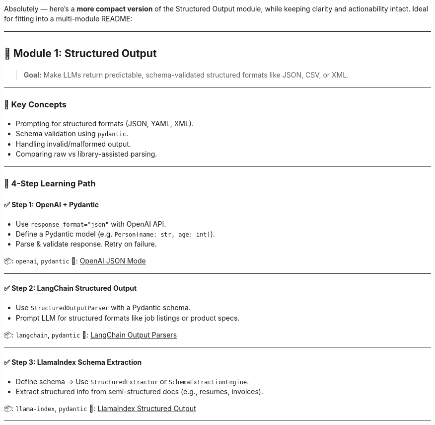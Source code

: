 

Absolutely — here’s a **more compact version** of the Structured Output module, while keeping clarity and actionability intact. Ideal for fitting into a multi-module README:

---

## 🧩 Module 1: Structured Output

> **Goal:** Make LLMs return predictable, schema-validated structured formats like JSON, CSV, or XML.

---

### 🔑 Key Concepts

* Prompting for structured formats (JSON, YAML, XML).
* Schema validation using `pydantic`.
* Handling invalid/malformed output.
* Comparing raw vs library-assisted parsing.

---

### 🔁 4-Step Learning Path

#### ✅ **Step 1: OpenAI + Pydantic**

* Use `response_format="json"` with OpenAI API.
* Define a Pydantic model (e.g. `Person(name: str, age: int)`).
* Parse & validate response. Retry on failure.

📦: `openai`, `pydantic`
🔗: [OpenAI JSON Mode](https://platform.openai.com/docs/guides/text-generation/json-mode)

---

#### ✅ **Step 2: LangChain Structured Output**

* Use `StructuredOutputParser` with a Pydantic schema.
* Prompt LLM for structured formats like job listings or product specs.

📦: `langchain`, `pydantic`
🔗: [LangChain Output Parsers](https://python.langchain.com/docs/modules/model_io/output_parsers)

---

#### ✅ **Step 3: LlamaIndex Schema Extraction**

* Define schema → Use `StructuredExtractor` or `SchemaExtractionEngine`.
* Extract structured info from semi-structured docs (e.g., resumes, invoices).

📦: `llama-index`, `pydantic`
🔗: [LlamaIndex Structured Output](https://docs.llamaindex.ai/en/stable/examples/structured/structured_output/)

---
